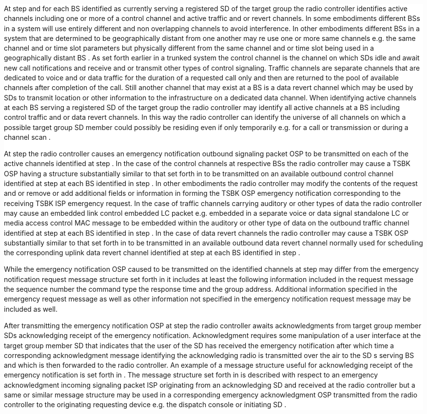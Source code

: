 At step and for each BS identified as currently serving a registered SD of the target group the radio controller identifies active channels including one or more of a control channel and active traffic and or revert channels. In some embodiments different BSs in a system will use entirely different and non overlapping channels to avoid interference. In other embodiments different BSs in a system that are determined to be geographically distant from one another may re use one or more same channels e.g. the same channel and or time slot parameters but physically different from the same channel and or time slot being used in a geographically distant BS . As set forth earlier in a trunked system the control channel is the channel on which SDs idle and await new call notifications and receive and or transmit other types of control signaling. Traffic channels are separate channels that are dedicated to voice and or data traffic for the duration of a requested call only and then are returned to the pool of available channels after completion of the call. Still another channel that may exist at a BS is a data revert channel which may be used by SDs to transmit location or other information to the infrastructure on a dedicated data channel. When identifying active channels at each BS serving a registered SD of the target group the radio controller may identify all active channels at a BS including control traffic and or data revert channels. In this way the radio controller can identify the universe of all channels on which a possible target group SD member could possibly be residing even if only temporarily e.g. for a call or transmission or during a channel scan .

At step the radio controller causes an emergency notification outbound signaling packet OSP to be transmitted on each of the active channels identified at step . In the case of the control channels at respective BSs the radio controller may cause a TSBK OSP having a structure substantially similar to that set forth in to be transmitted on an available outbound control channel identified at step at each BS identified in step . In other embodiments the radio controller may modify the contents of the request and or remove or add additional fields or information in forming the TSBK OSP emergency notification corresponding to the receiving TSBK ISP emergency request. In the case of traffic channels carrying auditory or other types of data the radio controller may cause an embedded link control embedded LC packet e.g. embedded in a separate voice or data signal standalone LC or media access control MAC message to be embedded within the auditory or other type of data on the outbound traffic channel identified at step at each BS identified in step . In the case of data revert channels the radio controller may cause a TSBK OSP substantially similar to that set forth in to be transmitted in an available outbound data revert channel normally used for scheduling the corresponding uplink data revert channel identified at step at each BS identified in step .

While the emergency notification OSP caused to be transmitted on the identified channels at step may differ from the emergency notification request message structure set forth in it includes at least the following information included in the request message the sequence number the command type the response time and the group address. Additional information specified in the emergency request message as well as other information not specified in the emergency notification request message may be included as well.

After transmitting the emergency notification OSP at step the radio controller awaits acknowledgments from target group member SDs acknowledging receipt of the emergency notification. Acknowledgment requires some manipulation of a user interface at the target group member SD that indicates that the user of the SD has received the emergency notification after which time a corresponding acknowledgment message identifying the acknowledging radio is transmitted over the air to the SD s serving BS and which is then forwarded to the radio controller. An example of a message structure useful for acknowledging receipt of the emergency notification is set forth in . The message structure set forth in is described with respect to an emergency acknowledgment incoming signaling packet ISP originating from an acknowledging SD and received at the radio controller but a same or similar message structure may be used in a corresponding emergency acknowledgment OSP transmitted from the radio controller to the originating requesting device e.g. the dispatch console or initiating SD .
